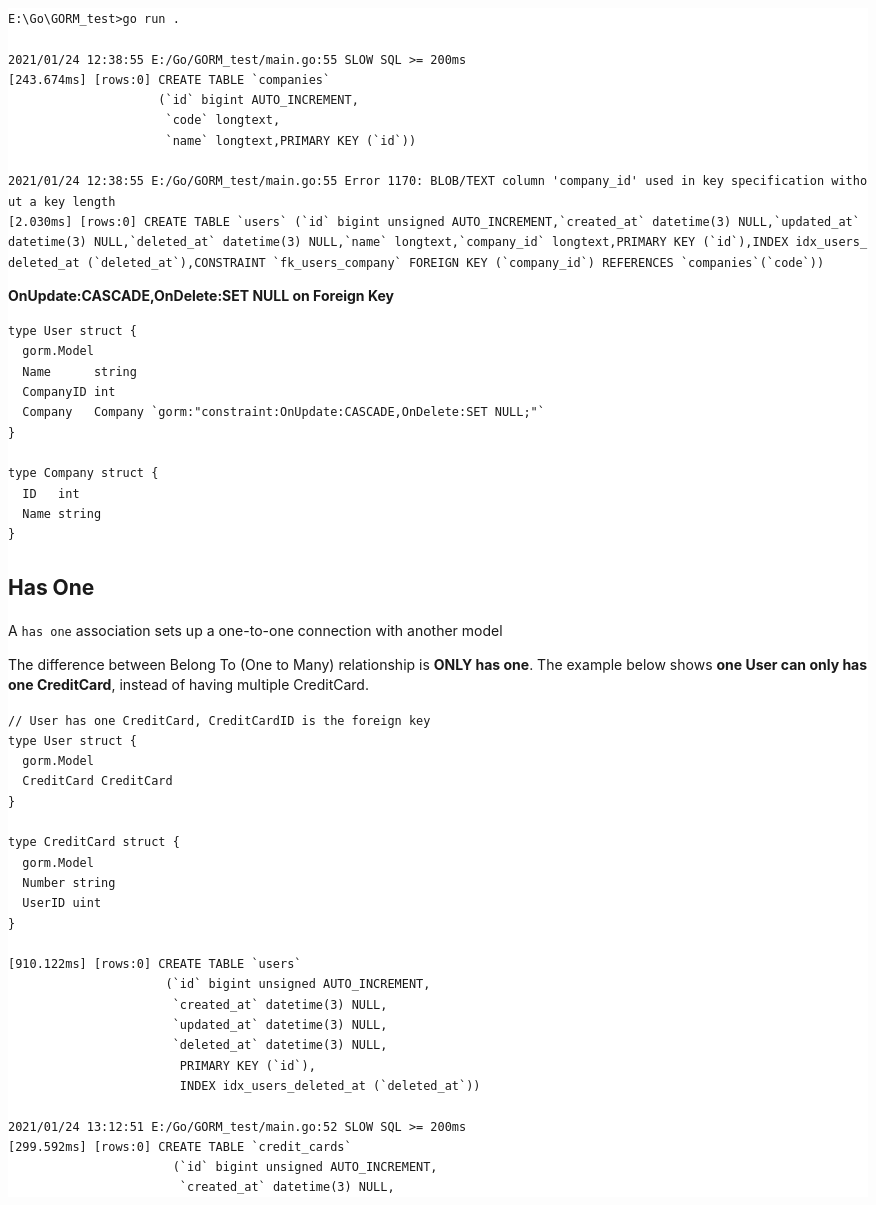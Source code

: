 ```
E:\Go\GORM_test>go run .

2021/01/24 12:38:55 E:/Go/GORM_test/main.go:55 SLOW SQL >= 200ms
[243.674ms] [rows:0] CREATE TABLE `companies`
                     (`id` bigint AUTO_INCREMENT,
                      `code` longtext,
                      `name` longtext,PRIMARY KEY (`id`))

2021/01/24 12:38:55 E:/Go/GORM_test/main.go:55 Error 1170: BLOB/TEXT column 'company_id' used in key specification without a key length
[2.030ms] [rows:0] CREATE TABLE `users` (`id` bigint unsigned AUTO_INCREMENT,`created_at` datetime(3) NULL,`updated_at` datetime(3) NULL,`deleted_at` datetime(3) NULL,`name` longtext,`company_id` longtext,PRIMARY KEY (`id`),INDEX idx_users_deleted_at (`deleted_at`),CONSTRAINT `fk_users_company` FOREIGN KEY (`company_id`) REFERENCES `companies`(`code`))
```

**OnUpdate:CASCADE,OnDelete:SET NULL on Foreign Key**

```
type User struct {
  gorm.Model
  Name      string
  CompanyID int
  Company   Company `gorm:"constraint:OnUpdate:CASCADE,OnDelete:SET NULL;"`
}

type Company struct {
  ID   int
  Name string
}
```

## Has One

A `has one` association sets up a one-to-one connection with another model

The difference between Belong To (One to Many) relationship is **ONLY has one**.
The example below shows **one User can only has one CreditCard**, instead of having multiple CreditCard.

```
// User has one CreditCard, CreditCardID is the foreign key
type User struct {
  gorm.Model
  CreditCard CreditCard
}

type CreditCard struct {
  gorm.Model
  Number string
  UserID uint
}

[910.122ms] [rows:0] CREATE TABLE `users`
                      (`id` bigint unsigned AUTO_INCREMENT,
                       `created_at` datetime(3) NULL,
                       `updated_at` datetime(3) NULL,
                       `deleted_at` datetime(3) NULL,
                        PRIMARY KEY (`id`),
                        INDEX idx_users_deleted_at (`deleted_at`))

2021/01/24 13:12:51 E:/Go/GORM_test/main.go:52 SLOW SQL >= 200ms
[299.592ms] [rows:0] CREATE TABLE `credit_cards`
                       (`id` bigint unsigned AUTO_INCREMENT,
                        `created_at` datetime(3) NULL,
```